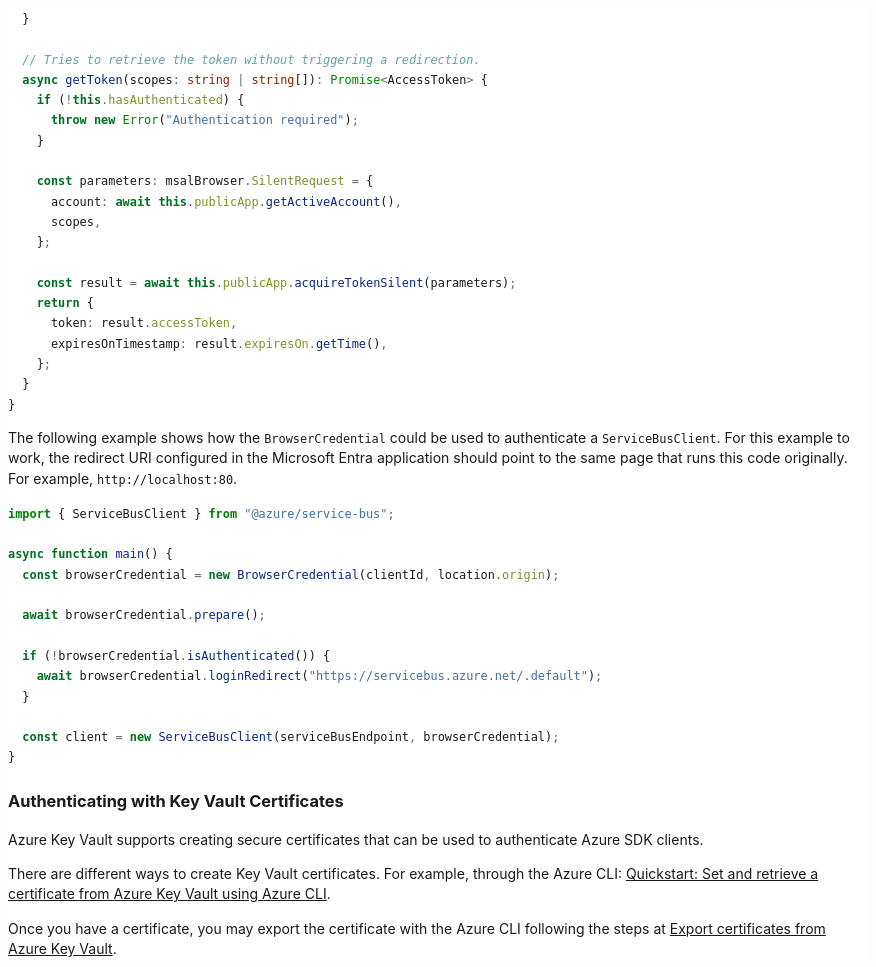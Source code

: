 ```ts
  }

  // Tries to retrieve the token without triggering a redirection.
  async getToken(scopes: string | string[]): Promise<AccessToken> {
    if (!this.hasAuthenticated) {
      throw new Error("Authentication required");
    }

    const parameters: msalBrowser.SilentRequest = {
      account: await this.publicApp.getActiveAccount(),
      scopes,
    };

    const result = await this.publicApp.acquireTokenSilent(parameters);
    return {
      token: result.accessToken,
      expiresOnTimestamp: result.expiresOn.getTime(),
    };
  }
}
```

The following example shows how the `BrowserCredential` could be used to authenticate a `ServiceBusClient`. For this example to work, the redirect URI configured in the Microsoft Entra application should point to the same page that runs this code originally. For example, `http://localhost:80`.

```ts
import { ServiceBusClient } from "@azure/service-bus";

async function main() {
  const browserCredential = new BrowserCredential(clientId, location.origin);

  await browserCredential.prepare();

  if (!browserCredential.isAuthenticated()) {
    await browserCredential.loginRedirect("https://servicebus.azure.net/.default");
  }

  const client = new ServiceBusClient(serviceBusEndpoint, browserCredential);
}
```

### Authenticating with Key Vault Certificates

Azure Key Vault supports creating secure certificates that can be used to authenticate Azure SDK clients.

There are different ways to create Key Vault certificates. For example, through the Azure CLI: [Quickstart: Set and retrieve a certificate from Azure Key Vault using Azure CLI](https://learn.microsoft.com/azure/key-vault/certificates/quick-create-cli).

Once you have a certificate, you may export the certificate with the Azure CLI following the steps at [Export certificates from Azure Key Vault](https://learn.microsoft.com/azure/key-vault/certificates/how-to-export-certificate?tabs=azure-cli).
